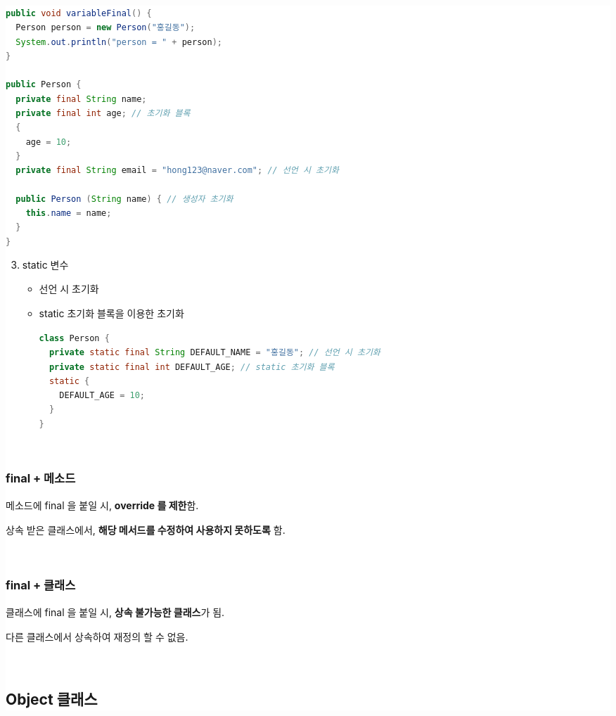    ```java
   public void variableFinal() {
     Person person = new Person("홍길동");
     System.out.println("person = " + person);
   }
   
   public Person {
     private final String name;
     private final int age; // 초기화 블록
     {
       age = 10;
     }
     private final String email = "hong123@naver.com"; // 선언 시 초기화
     
     public Person (String name) { // 생성자 초기화
       this.name = name;
     }
   }
   ```

3. static 변수

   - 선언 시 초기화

   - static 초기화 블록을 이용한 초기화

     ```java
     class Person {
       private static final String DEFAULT_NAME = "홍길동"; // 선언 시 초기화
       private static final int DEFAULT_AGE; // static 초기화 블록
       static {
         DEFAULT_AGE = 10;
       }
     }
     ```

<br/>

### final + 메소드

메소드에 final 을 붙일 시, **override 를 제한**함.

상속 받은 클래스에서, **해당 메서드를 수정하여 사용하지 못하도록** 함.

<br/>

### final + 클래스

클래스에 final 을 붙일 시, **상속 불가능한 클래스**가 됨.

다른 클래스에서 상속하여 재정의 할 수 없음.

<br/>

## Object 클래스
